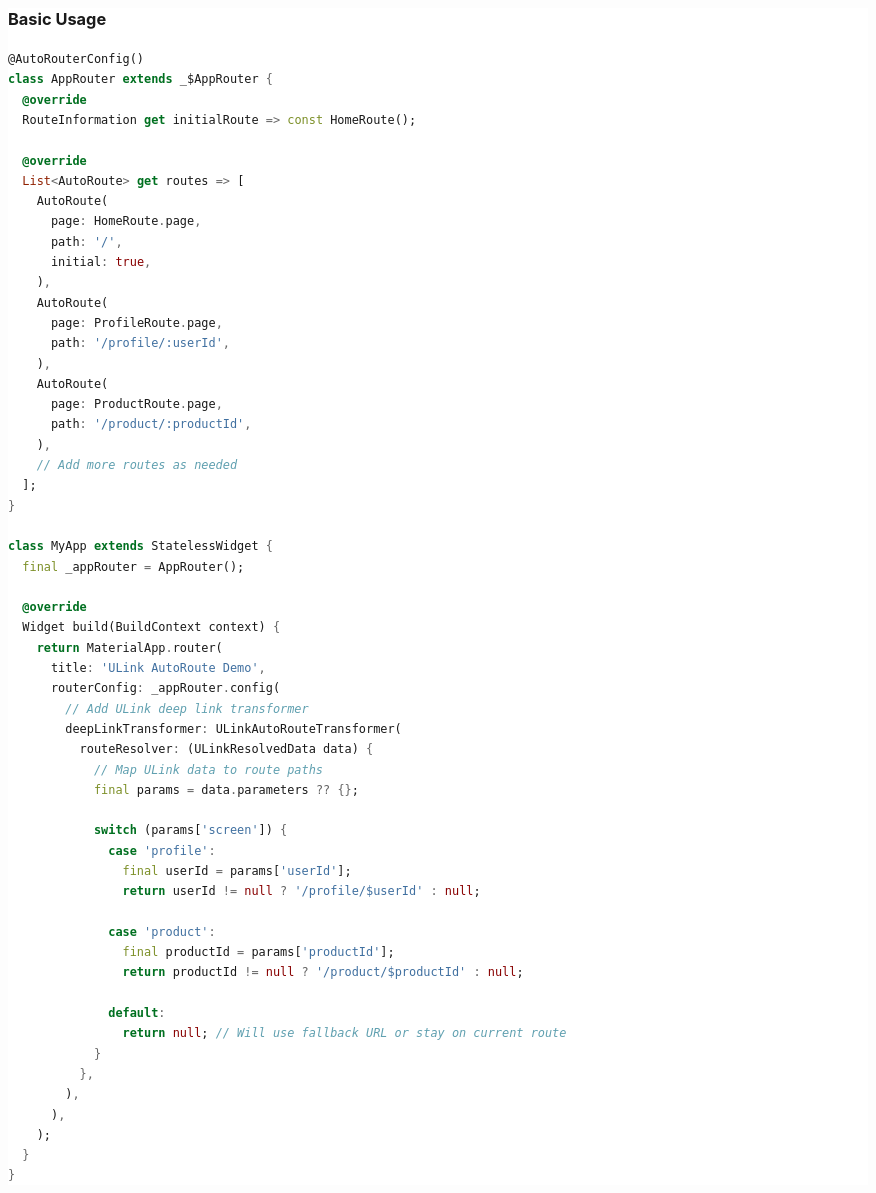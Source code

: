 ### Basic Usage

```dart
@AutoRouterConfig()
class AppRouter extends _$AppRouter {
  @override
  RouteInformation get initialRoute => const HomeRoute();

  @override
  List<AutoRoute> get routes => [
    AutoRoute(
      page: HomeRoute.page,
      path: '/',
      initial: true,
    ),
    AutoRoute(
      page: ProfileRoute.page,
      path: '/profile/:userId',
    ),
    AutoRoute(
      page: ProductRoute.page,
      path: '/product/:productId',
    ),
    // Add more routes as needed
  ];
}

class MyApp extends StatelessWidget {
  final _appRouter = AppRouter();

  @override
  Widget build(BuildContext context) {
    return MaterialApp.router(
      title: 'ULink AutoRoute Demo',
      routerConfig: _appRouter.config(
        // Add ULink deep link transformer
        deepLinkTransformer: ULinkAutoRouteTransformer(
          routeResolver: (ULinkResolvedData data) {
            // Map ULink data to route paths
            final params = data.parameters ?? {};
            
            switch (params['screen']) {
              case 'profile':
                final userId = params['userId'];
                return userId != null ? '/profile/$userId' : null;
                
              case 'product':
                final productId = params['productId'];
                return productId != null ? '/product/$productId' : null;
                
              default:
                return null; // Will use fallback URL or stay on current route
            }
          },
        ),
      ),
    );
  }
}
```
